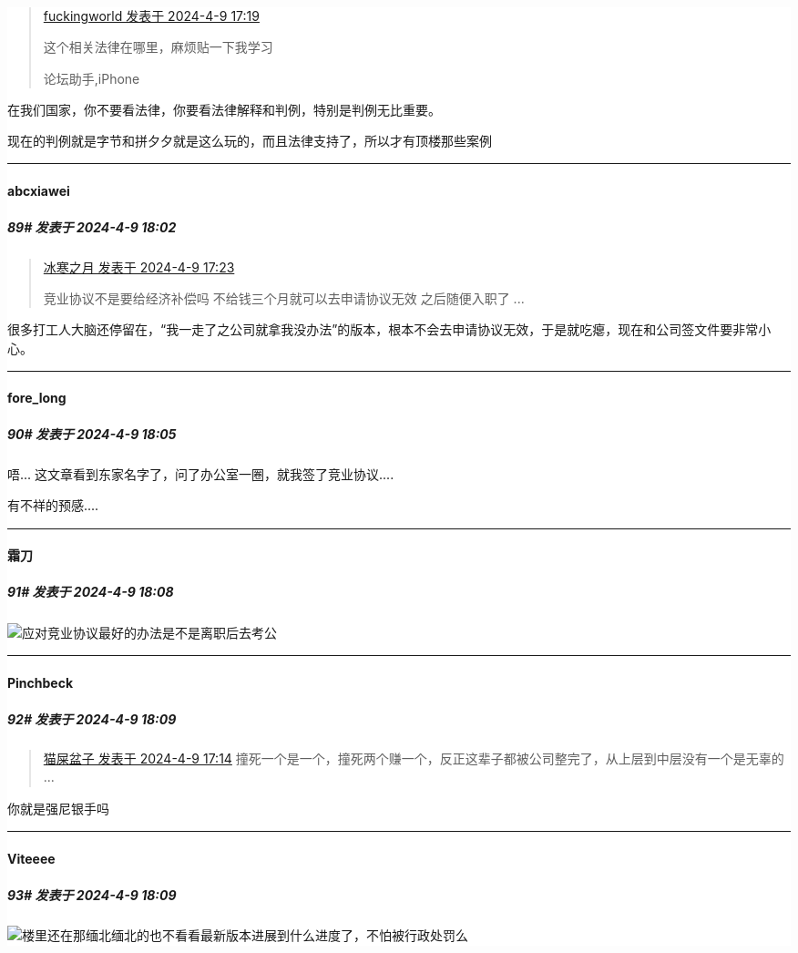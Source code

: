<blockquote><a href="httphttps://bbs.saraba1st.com/2b/forum.php?mod=redirect&amp;goto=findpost&amp;pid=64537634&amp;ptid=2179089" target="_blank">fuckingworld 发表于 2024-4-9 17:19</a>

这个相关法律在哪里，麻烦贴一下我学习

论坛助手,iPhone</blockquote>
在我们国家，你不要看法律，你要看法律解释和判例，特别是判例无比重要。

现在的判例就是字节和拼夕夕就是这么玩的，而且法律支持了，所以才有顶楼那些案例

*****

####  abcxiawei  
##### 89#       发表于 2024-4-9 18:02

<blockquote><a href="httphttps://bbs.saraba1st.com/2b/forum.php?mod=redirect&amp;goto=findpost&amp;pid=64537679&amp;ptid=2179089" target="_blank">冰寒之月 发表于 2024-4-9 17:23</a>

竞业协议不是要给经济补偿吗 不给钱三个月就可以去申请协议无效 之后随便入职了 ...</blockquote>
很多打工人大脑还停留在，“我一走了之公司就拿我没办法”的版本，根本不会去申请协议无效，于是就吃瘪，现在和公司签文件要非常小心。


*****

####  fore_long  
##### 90#       发表于 2024-4-9 18:05

唔... 这文章看到东家名字了，问了办公室一圈，就我签了竞业协议....

有不祥的预感....


*****

####  霜刀  
##### 91#       发表于 2024-4-9 18:08

<img src="https://static.saraba1st.com/image/smiley/face2017/002.png" referrerpolicy="no-referrer">应对竞业协议最好的办法是不是离职后去考公

*****

####  Pinchbeck  
##### 92#       发表于 2024-4-9 18:09

<blockquote><a href="httphttps://bbs.saraba1st.com/2b/forum.php?mod=redirect&amp;goto=findpost&amp;pid=64537549&amp;ptid=2179089" target="_blank">猫屎盆子 发表于 2024-4-9 17:14</a>
撞死一个是一个，撞死两个赚一个，反正这辈子都被公司整完了，从上层到中层没有一个是无辜的 ...</blockquote>
你就是强尼银手吗

*****

####  Viteeee  
##### 93#       发表于 2024-4-9 18:09

<img src="https://static.saraba1st.com/image/smiley/face2017/067.png" referrerpolicy="no-referrer">楼里还在那缅北缅北的也不看看最新版本进展到什么进度了，不怕被行政处罚么
